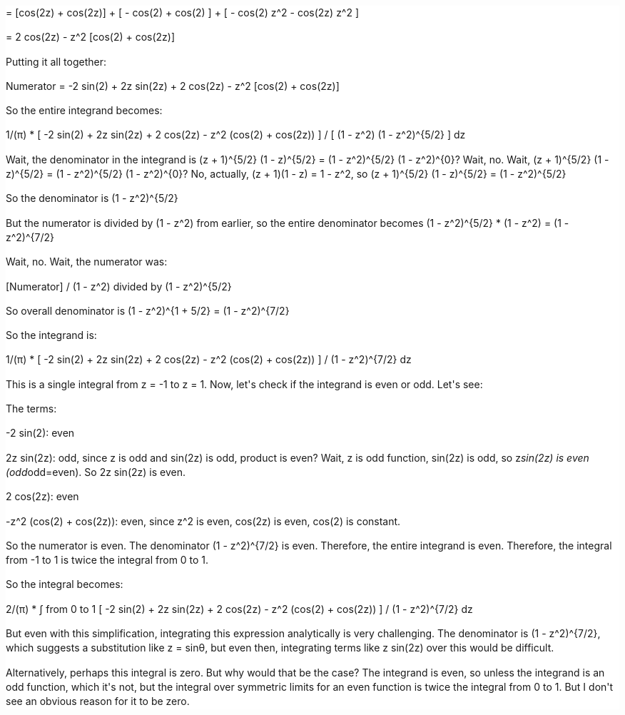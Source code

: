 = [cos(2z) + cos(2z)] + [ - cos(2) + cos(2) ] + [ - cos(2) z^2 - cos(2z) z^2 ]

= 2 cos(2z) - z^2 [cos(2) + cos(2z)]

Putting it all together:

Numerator = -2 sin(2) + 2z sin(2z) + 2 cos(2z) - z^2 [cos(2) + cos(2z)]

So the entire integrand becomes:

1/(π) * [ -2 sin(2) + 2z sin(2z) + 2 cos(2z) - z^2 (cos(2) + cos(2z)) ] / [ (1 - z^2) (1 - z^2)^{5/2} ] dz

Wait, the denominator in the integrand is (z + 1)^{5/2} (1 - z)^{5/2} = (1 - z^2)^{5/2} (1 - z^2)^{0}? Wait, no. Wait, (z + 1)^{5/2} (1 - z)^{5/2} = (1 - z^2)^{5/2} (1 - z^2)^{0}? No, actually, (z + 1)(1 - z) = 1 - z^2, so (z + 1)^{5/2} (1 - z)^{5/2} = (1 - z^2)^{5/2}

So the denominator is (1 - z^2)^{5/2}

But the numerator is divided by (1 - z^2) from earlier, so the entire denominator becomes (1 - z^2)^{5/2} * (1 - z^2) = (1 - z^2)^{7/2}

Wait, no. Wait, the numerator was:

[Numerator] / (1 - z^2) divided by (1 - z^2)^{5/2}

So overall denominator is (1 - z^2)^{1 + 5/2} = (1 - z^2)^{7/2}

So the integrand is:

1/(π) * [ -2 sin(2) + 2z sin(2z) + 2 cos(2z) - z^2 (cos(2) + cos(2z)) ] / (1 - z^2)^{7/2} dz

This is a single integral from z = -1 to z = 1. Now, let's check if the integrand is even or odd. Let's see:

The terms:

-2 sin(2): even

2z sin(2z): odd, since z is odd and sin(2z) is odd, product is even? Wait, z is odd function, sin(2z) is odd, so z*sin(2z) is even (odd*odd=even). So 2z sin(2z) is even.

2 cos(2z): even

-z^2 (cos(2) + cos(2z)): even, since z^2 is even, cos(2z) is even, cos(2) is constant.

So the numerator is even. The denominator (1 - z^2)^{7/2} is even. Therefore, the entire integrand is even. Therefore, the integral from -1 to 1 is twice the integral from 0 to 1.

So the integral becomes:

2/(π) * ∫ from 0 to 1 [ -2 sin(2) + 2z sin(2z) + 2 cos(2z) - z^2 (cos(2) + cos(2z)) ] / (1 - z^2)^{7/2} dz

But even with this simplification, integrating this expression analytically is very challenging. The denominator is (1 - z^2)^{7/2}, which suggests a substitution like z = sinθ, but even then, integrating terms like z sin(2z) over this would be difficult.

Alternatively, perhaps this integral is zero. But why would that be the case? The integrand is even, so unless the integrand is an odd function, which it's not, but the integral over symmetric limits for an even function is twice the integral from 0 to 1. But I don't see an obvious reason for it to be zero.
